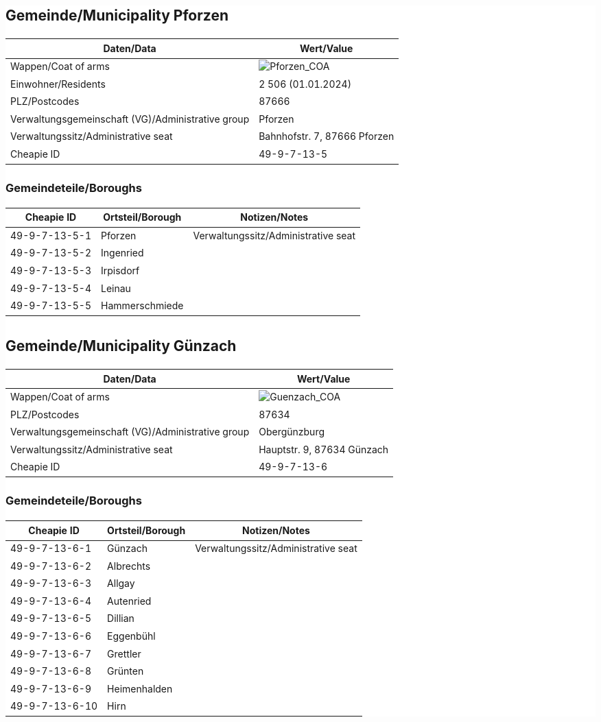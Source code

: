 ## Gemeinde/Municipality Pforzen

| Daten/Data | Wert/Value |
| ---- | ----- |
| Wappen/Coat of arms | ![Pforzen_COA](https://upload.wikimedia.org/wikipedia/commons/thumb/1/14/DEU_Pforzen_COA.svg/140px-DEU_Pforzen_COA.svg.png) |
| Einwohner/Residents | 2 506 (01.01.2024) |
| PLZ/Postcodes | 87666 |
| Verwaltungsgemeinschaft (VG)/Administrative group | Pforzen |
| Verwaltungssitz/Administrative seat | Bahnhofstr. 7, 87666 Pforzen |
| Cheapie ID | 49-9-7-13-5 |

### Gemeindeteile/Boroughs

| Cheapie ID | Ortsteil/Borough | Notizen/Notes |
| ---------- | ----------------- | ------------- |
| 49-9-7-13-5-1 | Pforzen | Verwaltungssitz/Administrative seat |
| 49-9-7-13-5-2 | Ingenried | |
| 49-9-7-13-5-3 | Irpisdorf | |
| 49-9-7-13-5-4 | Leinau | |
| 49-9-7-13-5-5 | Hammerschmiede | |

## Gemeinde/Municipality Günzach

| Daten/Data | Wert/Value |
| ---- | ----- |
| Wappen/Coat of arms | ![Guenzach_COA](https://upload.wikimedia.org/wikipedia/commons/thumb/7/7d/Wappen_G%C3%BCnzach.svg/140px-Wappen_G%C3%BCnzach.svg.png) |
| PLZ/Postcodes | 87634 |
| Verwaltungsgemeinschaft (VG)/Administrative group | Obergünzburg |
| Verwaltungssitz/Administrative seat | Hauptstr. 9, 87634 Günzach |
| Cheapie ID | 49-9-7-13-6 |

### Gemeindeteile/Boroughs

| Cheapie ID | Ortsteil/Borough | Notizen/Notes |
| ---------- | ----------------- | ------------- |
| 49-9-7-13-6-1 | Günzach | Verwaltungssitz/Administrative seat |
| 49-9-7-13-6-2 | Albrechts | |
| 49-9-7-13-6-3 | Allgay | |
| 49-9-7-13-6-4 | Autenried | |
| 49-9-7-13-6-5 | Dillian | |
| 49-9-7-13-6-6 | Eggenbühl | |
| 49-9-7-13-6-7 | Grettler | |
| 49-9-7-13-6-8 | Grünten | |
| 49-9-7-13-6-9 | Heimenhalden | |
| 49-9-7-13-6-10 | Hirn | |